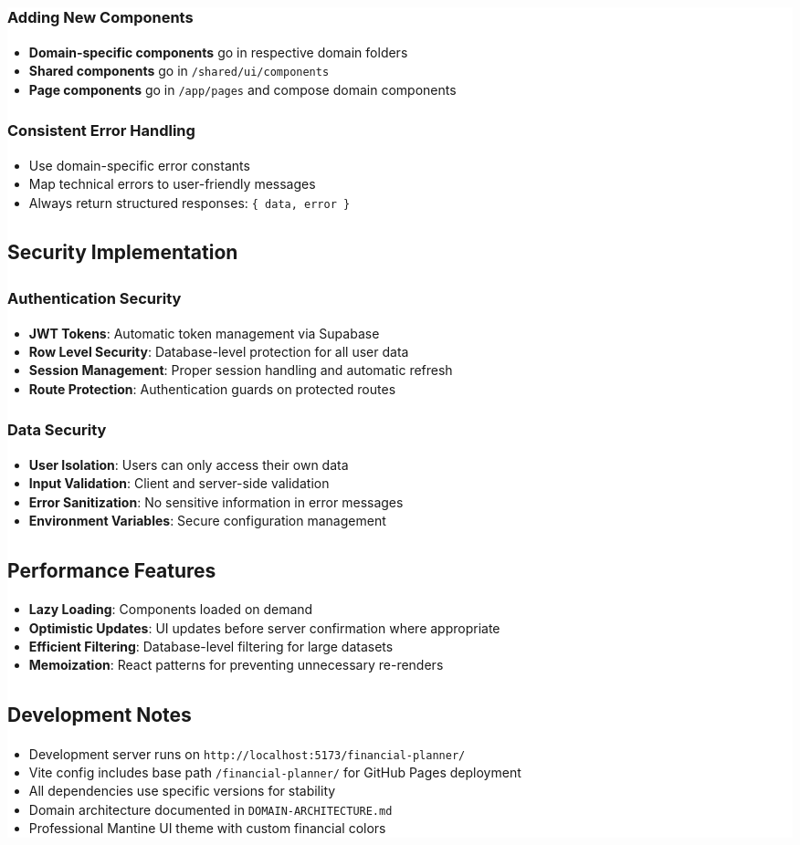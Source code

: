 ### Adding New Components
- **Domain-specific components** go in respective domain folders
- **Shared components** go in `/shared/ui/components`
- **Page components** go in `/app/pages` and compose domain components

### Consistent Error Handling
- Use domain-specific error constants
- Map technical errors to user-friendly messages
- Always return structured responses: `{ data, error }`

## Security Implementation

### Authentication Security
- **JWT Tokens**: Automatic token management via Supabase
- **Row Level Security**: Database-level protection for all user data
- **Session Management**: Proper session handling and automatic refresh
- **Route Protection**: Authentication guards on protected routes

### Data Security
- **User Isolation**: Users can only access their own data
- **Input Validation**: Client and server-side validation
- **Error Sanitization**: No sensitive information in error messages
- **Environment Variables**: Secure configuration management

## Performance Features
- **Lazy Loading**: Components loaded on demand
- **Optimistic Updates**: UI updates before server confirmation where appropriate
- **Efficient Filtering**: Database-level filtering for large datasets
- **Memoization**: React patterns for preventing unnecessary re-renders

## Development Notes
- Development server runs on `http://localhost:5173/financial-planner/`
- Vite config includes base path `/financial-planner/` for GitHub Pages deployment
- All dependencies use specific versions for stability
- Domain architecture documented in `DOMAIN-ARCHITECTURE.md`
- Professional Mantine UI theme with custom financial colors